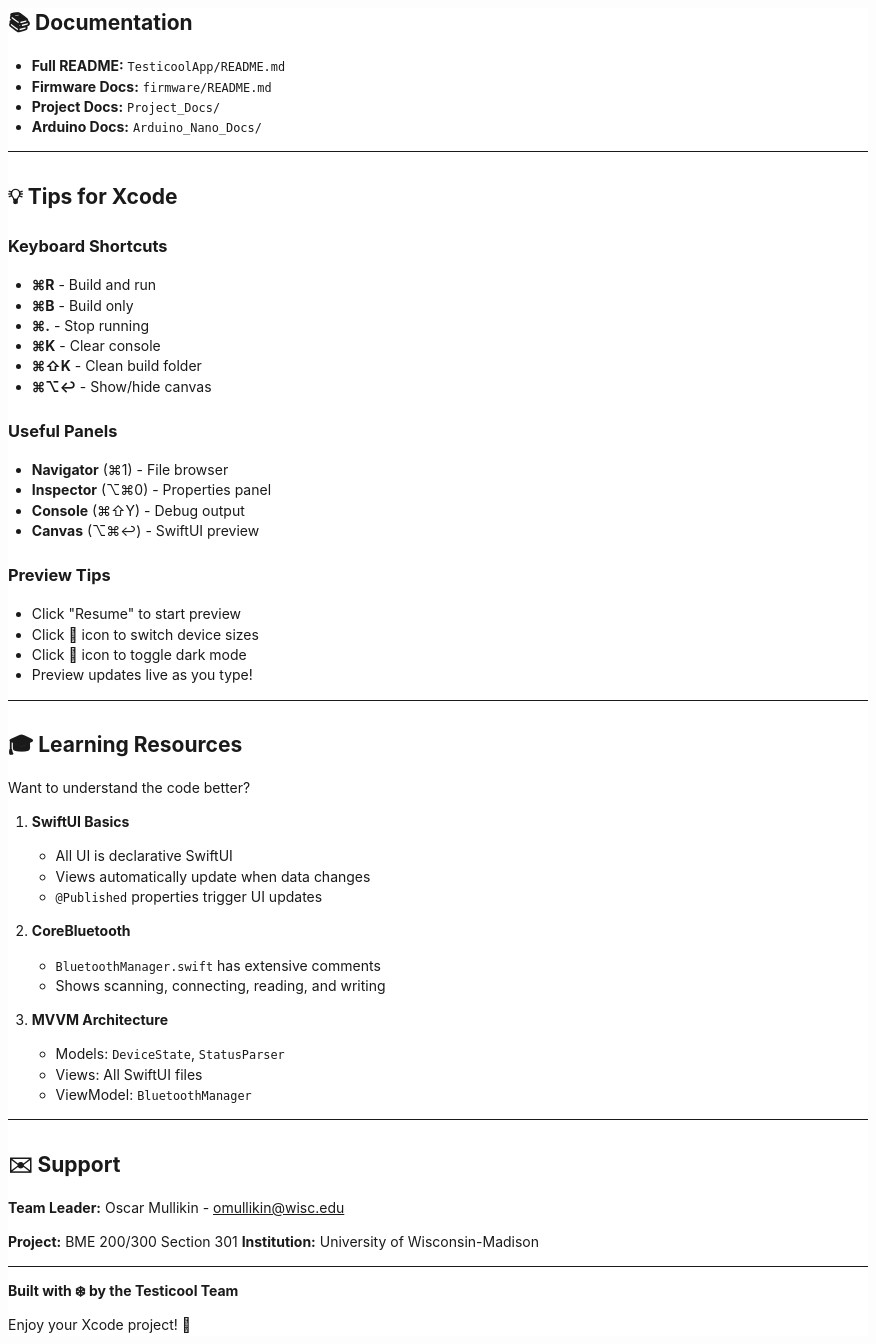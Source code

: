 ## 📚 Documentation

- **Full README:** `TesticoolApp/README.md`
- **Firmware Docs:** `firmware/README.md`
- **Project Docs:** `Project_Docs/`
- **Arduino Docs:** `Arduino_Nano_Docs/`

---

## 💡 Tips for Xcode

### Keyboard Shortcuts
- **⌘R** - Build and run
- **⌘B** - Build only
- **⌘.** - Stop running
- **⌘K** - Clear console
- **⌘⇧K** - Clean build folder
- **⌘⌥↩** - Show/hide canvas

### Useful Panels
- **Navigator** (⌘1) - File browser
- **Inspector** (⌥⌘0) - Properties panel
- **Console** (⌘⇧Y) - Debug output
- **Canvas** (⌥⌘↩) - SwiftUI preview

### Preview Tips
- Click "Resume" to start preview
- Click 📱 icon to switch device sizes
- Click 🌙 icon to toggle dark mode
- Preview updates live as you type!

---

## 🎓 Learning Resources

Want to understand the code better?

1. **SwiftUI Basics**
   - All UI is declarative SwiftUI
   - Views automatically update when data changes
   - `@Published` properties trigger UI updates

2. **CoreBluetooth**
   - `BluetoothManager.swift` has extensive comments
   - Shows scanning, connecting, reading, and writing

3. **MVVM Architecture**
   - Models: `DeviceState`, `StatusParser`
   - Views: All SwiftUI files
   - ViewModel: `BluetoothManager`

---

## ✉️ Support

**Team Leader:** Oscar Mullikin - omullikin@wisc.edu

**Project:** BME 200/300 Section 301
**Institution:** University of Wisconsin-Madison

---

**Built with ❄️ by the Testicool Team**

Enjoy your Xcode project! 🎉
